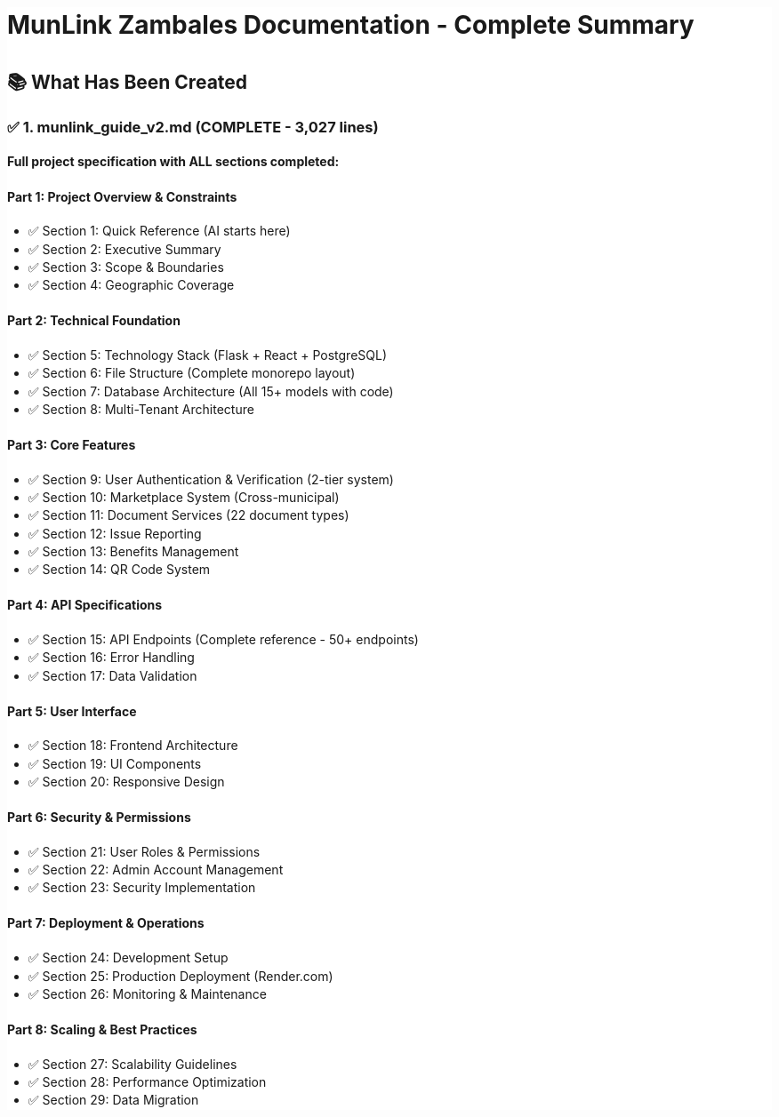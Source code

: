 # MunLink Zambales Documentation - Complete Summary

## 📚 What Has Been Created

### ✅ 1. munlink_guide_v2.md (COMPLETE - 3,027 lines)

**Full project specification with ALL sections completed:**

#### Part 1: Project Overview & Constraints
- ✅ Section 1: Quick Reference (AI starts here)
- ✅ Section 2: Executive Summary
- ✅ Section 3: Scope & Boundaries
- ✅ Section 4: Geographic Coverage

#### Part 2: Technical Foundation
- ✅ Section 5: Technology Stack (Flask + React + PostgreSQL)
- ✅ Section 6: File Structure (Complete monorepo layout)
- ✅ Section 7: Database Architecture (All 15+ models with code)
- ✅ Section 8: Multi-Tenant Architecture

#### Part 3: Core Features
- ✅ Section 9: User Authentication & Verification (2-tier system)
- ✅ Section 10: Marketplace System (Cross-municipal)
- ✅ Section 11: Document Services (22 document types)
- ✅ Section 12: Issue Reporting
- ✅ Section 13: Benefits Management
- ✅ Section 14: QR Code System

#### Part 4: API Specifications
- ✅ Section 15: API Endpoints (Complete reference - 50+ endpoints)
- ✅ Section 16: Error Handling
- ✅ Section 17: Data Validation

#### Part 5: User Interface
- ✅ Section 18: Frontend Architecture
- ✅ Section 19: UI Components
- ✅ Section 20: Responsive Design

#### Part 6: Security & Permissions
- ✅ Section 21: User Roles & Permissions
- ✅ Section 22: Admin Account Management
- ✅ Section 23: Security Implementation

#### Part 7: Deployment & Operations
- ✅ Section 24: Development Setup
- ✅ Section 25: Production Deployment (Render.com)
- ✅ Section 26: Monitoring & Maintenance

#### Part 8: Scaling & Best Practices
- ✅ Section 27: Scalability Guidelines
- ✅ Section 28: Performance Optimization
- ✅ Section 29: Data Migration
